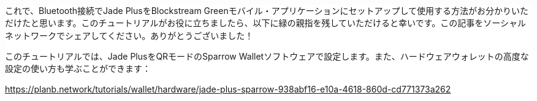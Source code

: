 
これで、Bluetooth接続でJade PlusをBlockstream Greenモバイル・アプリケーションにセットアップして使用する方法がお分かりいただけたと思います。このチュートリアルがお役に立ちましたら、以下に緑の親指を残していただけると幸いです。この記事をソーシャルネットワークでシェアしてください。ありがとうございました！

このチュートリアルでは、Jade PlusをQRモードのSparrow Walletソフトウェアで設定します。また、ハードウェアウォレットの高度な設定の使い方も学ぶことができます：

https://planb.network/tutorials/wallet/hardware/jade-plus-sparrow-938abf16-e10a-4618-860d-cd771373a262